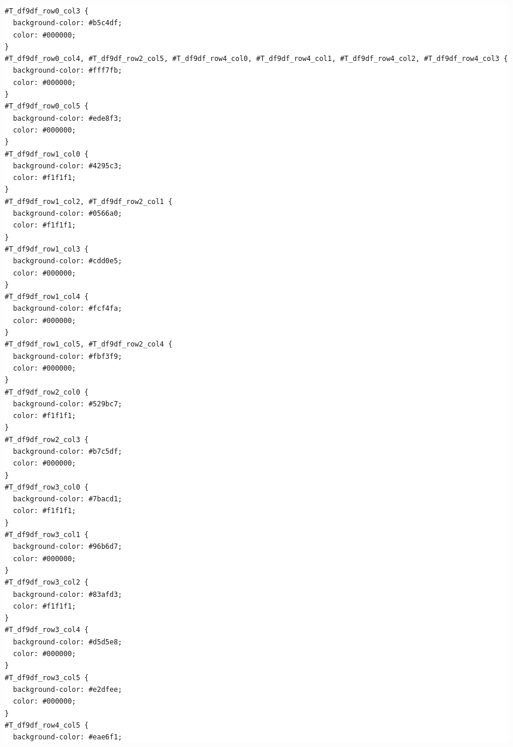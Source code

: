 ```{=html}
#T_df9df_row0_col3 {
  background-color: #b5c4df;
  color: #000000;
}
#T_df9df_row0_col4, #T_df9df_row2_col5, #T_df9df_row4_col0, #T_df9df_row4_col1, #T_df9df_row4_col2, #T_df9df_row4_col3 {
  background-color: #fff7fb;
  color: #000000;
}
#T_df9df_row0_col5 {
  background-color: #ede8f3;
  color: #000000;
}
#T_df9df_row1_col0 {
  background-color: #4295c3;
  color: #f1f1f1;
}
#T_df9df_row1_col2, #T_df9df_row2_col1 {
  background-color: #0566a0;
  color: #f1f1f1;
}
#T_df9df_row1_col3 {
  background-color: #cdd0e5;
  color: #000000;
}
#T_df9df_row1_col4 {
  background-color: #fcf4fa;
  color: #000000;
}
#T_df9df_row1_col5, #T_df9df_row2_col4 {
  background-color: #fbf3f9;
  color: #000000;
}
#T_df9df_row2_col0 {
  background-color: #529bc7;
  color: #f1f1f1;
}
#T_df9df_row2_col3 {
  background-color: #b7c5df;
  color: #000000;
}
#T_df9df_row3_col0 {
  background-color: #7bacd1;
  color: #f1f1f1;
}
#T_df9df_row3_col1 {
  background-color: #96b6d7;
  color: #000000;
}
#T_df9df_row3_col2 {
  background-color: #83afd3;
  color: #f1f1f1;
}
#T_df9df_row3_col4 {
  background-color: #d5d5e8;
  color: #000000;
}
#T_df9df_row3_col5 {
  background-color: #e2dfee;
  color: #000000;
}
#T_df9df_row4_col5 {
  background-color: #eae6f1;
```
